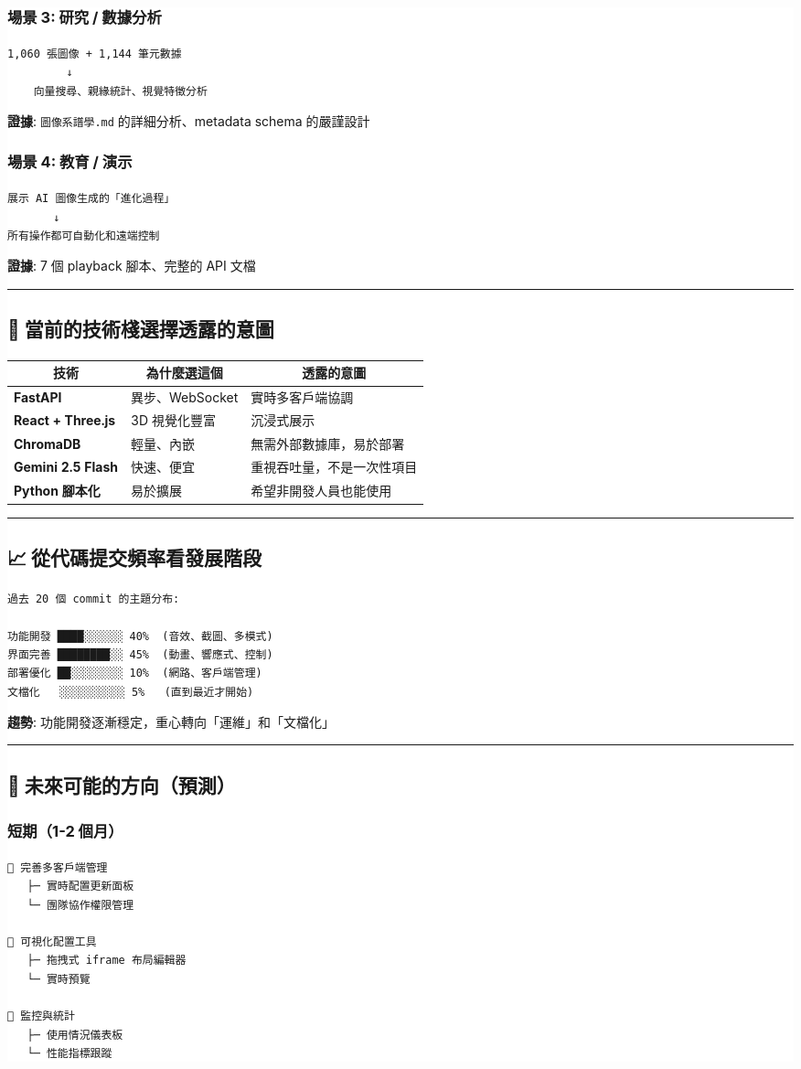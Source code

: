 ### **場景 3: 研究 / 數據分析**
```
1,060 張圖像 + 1,144 筆元數據
         ↓
    向量搜尋、親緣統計、視覺特徵分析
```
**證據**: `圖像系譜學.md` 的詳細分析、metadata schema 的嚴謹設計

### **場景 4: 教育 / 演示**
```
展示 AI 圖像生成的「進化過程」
       ↓
所有操作都可自動化和遠端控制
```
**證據**: 7 個 playback 腳本、完整的 API 文檔

---

## 🔬 **當前的技術棧選擇透露的意圖**

| 技術 | 為什麼選這個 | 透露的意圖 |
|------|------------|---------|
| **FastAPI** | 異步、WebSocket | 實時多客戶端協調 |
| **React + Three.js** | 3D 視覺化豐富 | 沉浸式展示 |
| **ChromaDB** | 輕量、內嵌 | 無需外部數據庫，易於部署 |
| **Gemini 2.5 Flash** | 快速、便宜 | 重視吞吐量，不是一次性項目 |
| **Python 腳本化** | 易於擴展 | 希望非開發人員也能使用 |

---

## 📈 **從代碼提交頻率看發展階段**

```
過去 20 個 commit 的主題分布:

功能開發 ████░░░░░░ 40%  (音效、截圖、多模式)
界面完善 ████████░░ 45%  (動畫、響應式、控制)
部署優化 ██░░░░░░░░ 10%  (網路、客戶端管理)
文檔化   ░░░░░░░░░░ 5%   (直到最近才開始)
```

**趨勢**: 功能開發逐漸穩定，重心轉向「運維」和「文檔化」

---

## 🎯 **未來可能的方向（預測）**

### **短期（1-2 個月）**
```
🔲 完善多客戶端管理
   ├─ 實時配置更新面板
   └─ 團隊協作權限管理

🔲 可視化配置工具
   ├─ 拖拽式 iframe 布局編輯器
   └─ 實時預覽

🔲 監控與統計
   ├─ 使用情況儀表板
   └─ 性能指標跟蹤
```